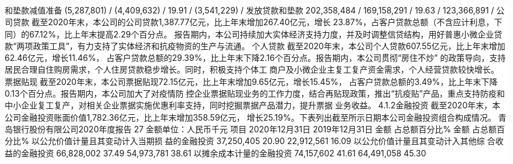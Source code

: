 和垫款减值准备
(5,287,801)
/
(4,409,632)
/
19.91
/
(3,541,229)
/
发放贷款和垫款
202,358,484
/
169,158,291
/
19.63
/
123,366,891
/
公司贷款
截至2020年末，本公司的公司贷款1,387.77亿元，比上年末增加267.40亿元，增长
23.87%，占客户贷款总额（不含应计利息，下同）的67.12%，比上年末提高2.29个百分点。
报告期内，本公司持续加大实体经济支持力度，并及时调整信贷结构，用好普惠小微企业贷
款“两项政策工具”，有力支持了实体经济和抗疫物资的生产与流通。
个人贷款
截至2020年末，本公司个人贷款607.55亿元，比上年末增加62.46亿元，增长11.46%，
占客户贷款总额的29.39%，比上年末下降2.16个百分点。报告期内，本公司贯彻“房住不炒”
的政策导向，支持居民合理自住购房需求，个人住房贷款稳步增长。同时，积极支持个体工
商户及小微企业主复工复产资金需求，个人经营贷款较快增长。
票据贴现
截至2020年末，本公司票据贴现72.15亿元，比上年末增加9.65亿元，增长15.45%，
占客户贷款总额的3.49%，比上年末下降0.13个百分点。报告期内，本公司加大了对疫情防
控企业票据贴现业务的工作力度，结合再贴现政策，推出“抗疫贴”产品，重点支持防疫和
中小企业复工复产，对相关企业票据实施优惠利率支持，同时挖掘票据产品潜力，提升票据
业务收益。
4.1.2金融投资
截至2020年末，本公司金融投资账面价值1,782.36亿元，比上年末增加358.59亿元，
增长25.19%。下表列出截至所示日期本公司金融投资组合构成情况。
青岛银行股份有限公司2020年度报告
27
金额单位：人民币千元
项目
2020年12月31日
2019年12月31日
金额
占总额百分比%
金额
占总额百分比%
以公允价值计量且其变动计入当期损
益的金融投资
37,250,405
20.90
22,912,561
16.09
以公允价值计量且其变动计入其他综
合收益的金融投资
66,828,002
37.49
54,973,781
38.61
以摊余成本计量的金融投资
74,157,602
41.61
64,491,058
45.30